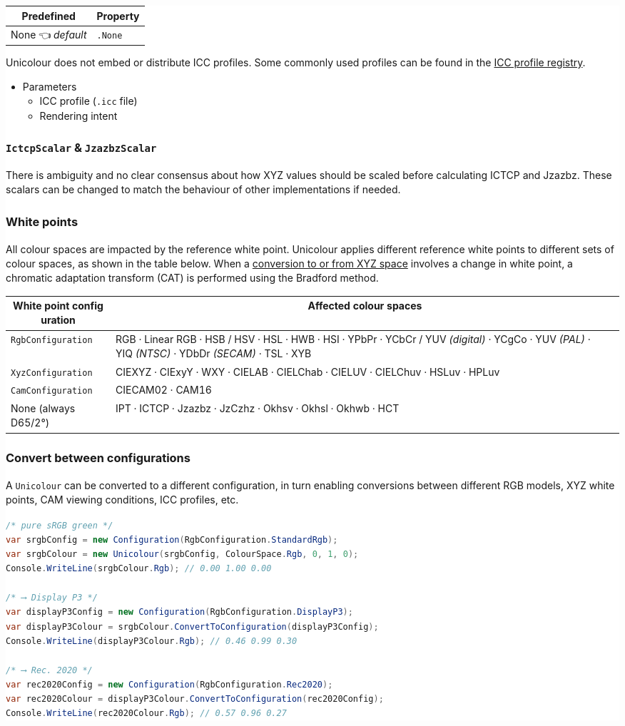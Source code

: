 | Predefined                  | Property |
|-----------------------------|----------|
| None&nbsp;👈&nbsp;_default_ | `.None`  |

Unicolour does not embed or distribute ICC profiles.
Some commonly used profiles can be found in the [ICC profile registry](https://www.color.org/registry/index.xalter).

- Parameters
  - ICC profile (`.icc` file)
  - Rendering intent

### `IctcpScalar` & `JzazbzScalar`
There is ambiguity and no clear consensus about how XYZ values should be scaled before calculating ICTCP and Jzazbz.
These scalars can be changed to match the behaviour of other implementations if needed.

### White points
All colour spaces are impacted by the reference white point.
Unicolour applies different reference white points to different sets of colour spaces, as shown in the table below.
When a [conversion to or from XYZ space](https://github.com/waacton/Unicolour#convert-between-colour-spaces) involves a change in white point, a chromatic adaptation transform (CAT) is performed using the Bradford method.

| White&nbsp;point&nbsp;configuration | Affected&nbsp;colour&nbsp;spaces                                                                                                                                                                 |
|-------------------------------------|--------------------------------------------------------------------------------------------------------------------------------------------------------------------------------------------------|
| `RgbConfiguration`                  | RGB · Linear&nbsp;RGB · HSB&nbsp;/&nbsp;HSV · HSL · HWB · HSI · YPbPr · YCbCr&nbsp;/&nbsp;YUV&nbsp;_(digital)_ · YCgCo · YUV&nbsp;_(PAL)_ · YIQ&nbsp;_(NTSC)_ · YDbDr&nbsp;_(SECAM)_ · TSL · XYB |
| `XyzConfiguration`                  | CIEXYZ · CIExyY · WXY · CIELAB · CIELChab · CIELUV · CIELChuv · HSLuv · HPLuv                                                                                                                    |
| `CamConfiguration`                  | CIECAM02 · CAM16                                                                                                                                                                                 | 
| None (always D65/2°)                | IPT · ICTCP · Jzazbz · JzCzhz · Okhsv · Okhsl · Okhwb · HCT                                                                                                                                      | 

### Convert between configurations
A `Unicolour` can be converted to a different configuration,
in turn enabling conversions between different RGB models, XYZ white points, CAM viewing conditions, ICC profiles, etc.

```cs
/* pure sRGB green */
var srgbConfig = new Configuration(RgbConfiguration.StandardRgb);
var srgbColour = new Unicolour(srgbConfig, ColourSpace.Rgb, 0, 1, 0);                         
Console.WriteLine(srgbColour.Rgb); // 0.00 1.00 0.00

/* ⟶ Display P3 */
var displayP3Config = new Configuration(RgbConfiguration.DisplayP3);
var displayP3Colour = srgbColour.ConvertToConfiguration(displayP3Config); 
Console.WriteLine(displayP3Colour.Rgb); // 0.46 0.99 0.30

/* ⟶ Rec. 2020 */
var rec2020Config = new Configuration(RgbConfiguration.Rec2020);
var rec2020Colour = displayP3Colour.ConvertToConfiguration(rec2020Config);
Console.WriteLine(rec2020Colour.Rgb); // 0.57 0.96 0.27
```
